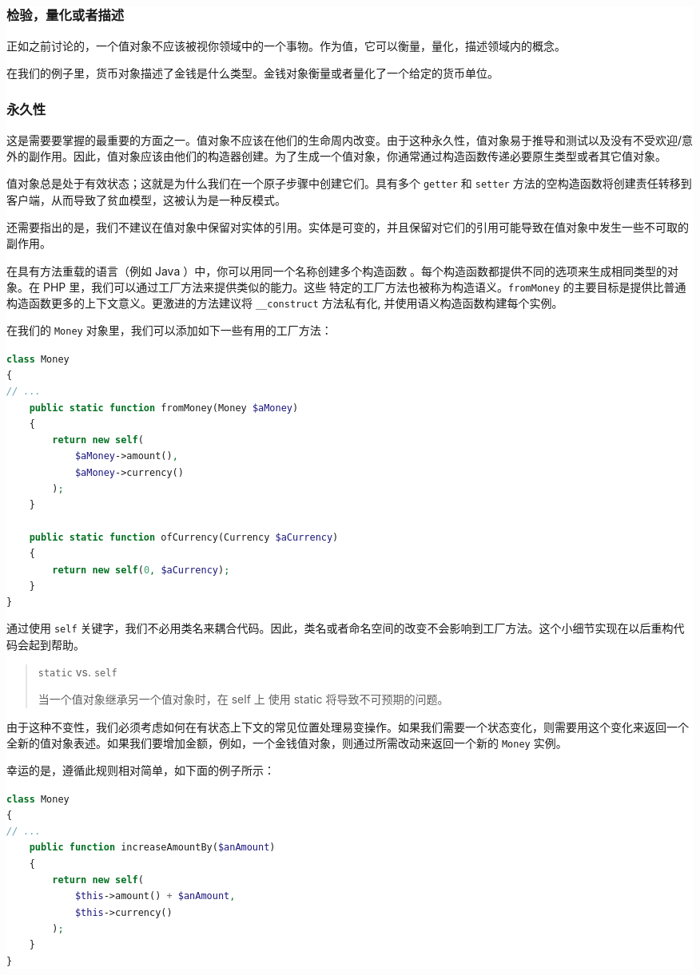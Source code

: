 ### 检验，量化或者描述

正如之前讨论的，一个值对象不应该被视你领域中的一个事物。作为值，它可以衡量，量化，描述领域内的概念。

在我们的例子里，货币对象描述了金钱是什么类型。金钱对象衡量或者量化了一个给定的货币单位。

### 永久性

这是需要要掌握的最重要的方面之一。值对象不应该在他们的生命周内改变。由于这种永久性，值对象易于推导和测试以及没有不受欢迎/意外的副作用。因此，值对象应该由他们的构造器创建。为了生成一个值对象，你通常通过构造函数传递必要原生类型或者其它值对象。

值对象总是处于有效状态；这就是为什么我们在一个原子步骤中创建它们。具有多个 `getter` 和 `setter` 方法的空构造函数将创建责任转移到客户端，从而导致了贫血模型，这被认为是一种反模式。

还需要指出的是，我们不建议在值对象中保留对实体的引用。实体是可变的，并且保留对它们的引用可能导致在值对象中发生一些不可取的副作用。

在具有方法重载的语言（例如 Java ）中，你可以用同一个名称创建多个构造函数 。每个构造函数都提供不同的选项来生成相同类型的对象。在 PHP 里，我们可以通过工厂方法来提供类似的能力。这些 特定的工厂方法也被称为构造语义。`fromMoney` 的主要目标是提供比普通构造函数更多的上下文意义。更激进的方法建议将 `__construct` 方法私有化, 并使用语义构造函数构建每个实例。

在我们的 `Money` 对象里，我们可以添加如下一些有用的工厂方法：

```php
class Money
{
// ...
    public static function fromMoney(Money $aMoney)
    {
        return new self(
            $aMoney->amount(),
            $aMoney->currency()
        );
    }

    public static function ofCurrency(Currency $aCurrency)
    {
        return new self(0, $aCurrency);
    }
}
```

通过使用 `self` 关键字，我们不必用类名来耦合代码。因此，类名或者命名空间的改变不会影响到工厂方法。这个小细节实现在以后重构代码会起到帮助。

> `static` vs. `self`
>  
> 当一个值对象继承另一个值对象时，在 self 上 使用 static 将导致不可预期的问题。

由于这种不变性，我们必须考虑如何在有状态上下文的常见位置处理易变操作。如果我们需要一个状态变化，则需要用这个变化来返回一个全新的值对象表述。如果我们要增加金额，例如，一个金钱值对象，则通过所需改动来返回一个新的 `Money` 实例。

幸运的是，遵循此规则相对简单，如下面的例子所示：

```php
class Money
{
// ...
    public function increaseAmountBy($anAmount)
    {
        return new self(
            $this->amount() + $anAmount,
            $this->currency()
        );
    }
}
```
